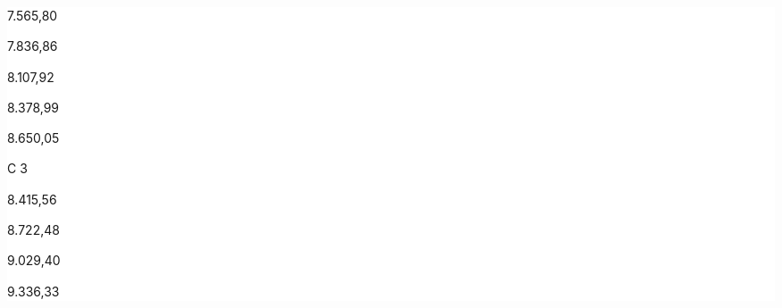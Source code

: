 </td>

<td style="border-right: 0.5pt solid ; " align="center">

7.565,80

</td>

<td style="border-right: 0.5pt solid ; " align="center">

7.836,86

</td>

<td style="border-right: 0.5pt solid ; " align="center">

8.107,92

</td>

<td style="border-right: 0.5pt solid ; " align="center">

8.378,99

</td>

<td style="border-right: 0.5pt solid ; " align="center">

8.650,05

</td>

</tr>

<tr>

<td style="border-right: 0.5pt solid ; " align="center">

C 3

</td>

<td style="border-right: 0.5pt solid ; " align="center">

8.415,56

</td>

<td style="border-right: 0.5pt solid ; " align="center">

8.722,48

</td>

<td style="border-right: 0.5pt solid ; " align="center">

9.029,40

</td>

<td style="border-right: 0.5pt solid ; " align="center">

9.336,33

</td>
